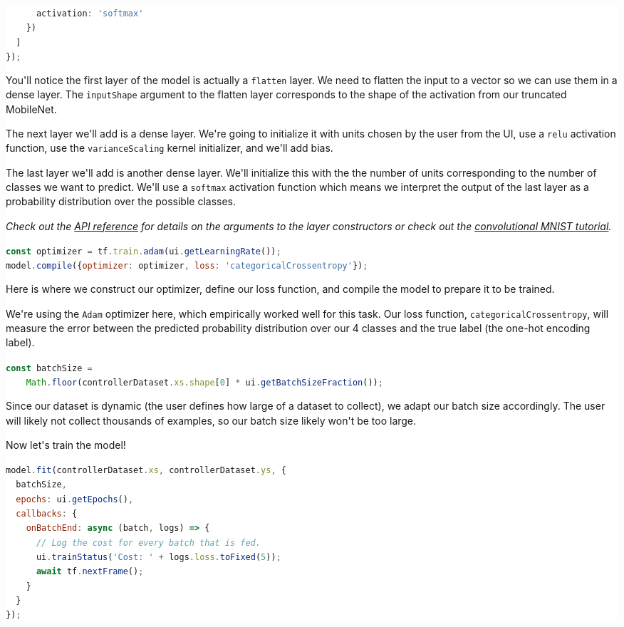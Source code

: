 ```js
      activation: 'softmax'
    })
  ]
});
```

You'll notice the first layer of the model is actually a `flatten` layer. We
need to flatten the input to a vector so we can use them in a dense layer. The
`inputShape` argument to the flatten layer corresponds to the shape of the
activation from our truncated MobileNet.

The next layer we'll add is a dense layer. We're going to initialize it
with units chosen by the user from the UI, use a `relu`
activation function, use the `varianceScaling` kernel initializer, and we'll add bias.

The last layer we'll add is another dense layer. We'll initialize this with the
the number of units corresponding to the number of classes we want to predict.
We'll use a `softmax` activation function which means we interpret the output of
the last layer as a probability distribution over the possible classes.

*Check out the [API reference](../api/latest/index.html#layers.dense)
for details on the arguments to the layer constructors or check out the
[convolutional MNIST tutorial](./mnist.html).*

```js
const optimizer = tf.train.adam(ui.getLearningRate());
model.compile({optimizer: optimizer, loss: 'categoricalCrossentropy'});
  ```

Here is where we construct our optimizer, define our loss function, and compile
the model to prepare it to be trained.

We're using the `Adam` optimizer here, which empirically worked well for this
task. Our loss function, `categoricalCrossentropy`, will measure the error
between the predicted probability distribution over our 4 classes and the true
label (the one-hot encoding label).

```js
const batchSize =
    Math.floor(controllerDataset.xs.shape[0] * ui.getBatchSizeFraction());
```

Since our dataset is dynamic (the user defines how large of a dataset to collect),
we adapt our batch size accordingly. The user will likely not collect thousands
of examples, so our batch size likely won't be too large.

Now let's train the model!

```js
model.fit(controllerDataset.xs, controllerDataset.ys, {
  batchSize,
  epochs: ui.getEpochs(),
  callbacks: {
    onBatchEnd: async (batch, logs) => {
      // Log the cost for every batch that is fed.
      ui.trainStatus('Cost: ' + logs.loss.toFixed(5));
      await tf.nextFrame();
    }
  }
});
```
